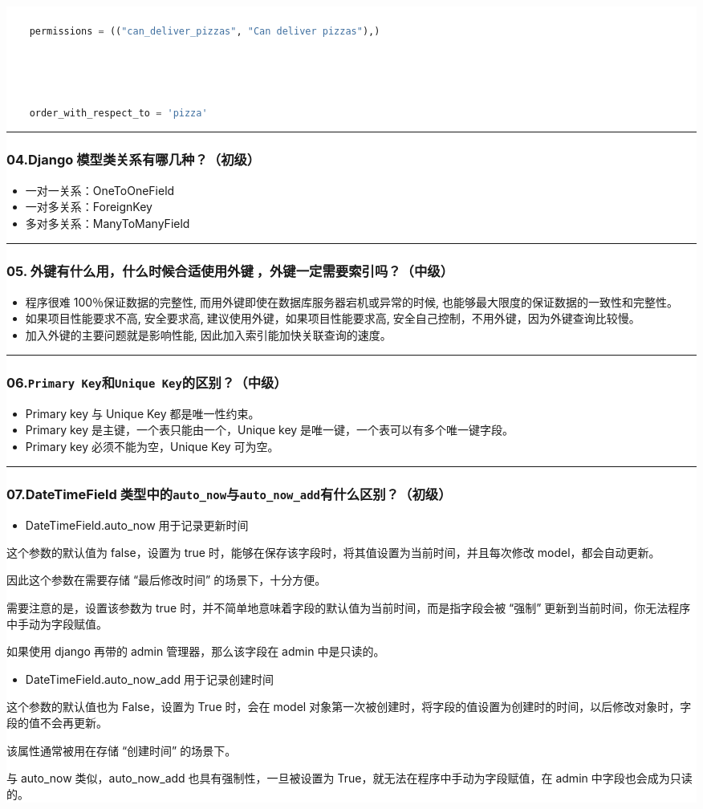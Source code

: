 ```python
    
    permissions = (("can_deliver_pizzas", "Can deliver pizzas"),)
    
    
    
    
    order_with_respect_to = 'pizza'

```

* * *

### 04.Django 模型类关系有哪几种？（初级）

-   一对一关系：OneToOneField
-   一对多关系：ForeignKey
-   多对多关系：ManyToManyField

* * *

### 05. 外键有什么用，什么时候合适使用外键 ，外键一定需要索引吗？（中级）

-   程序很难 100％保证数据的完整性, 而用外键即使在数据库服务器宕机或异常的时候, 也能够最大限度的保证数据的一致性和完整性。
-   如果项目性能要求不高, 安全要求高, 建议使用外键，如果项目性能要求高, 安全自己控制，不用外键，因为外键查询比较慢。
-   加入外键的主要问题就是影响性能, 因此加入索引能加快关联查询的速度。

* * *

### 06.`Primary Key`和`Unique Key`的区别？（中级）

-   Primary key 与 Unique Key 都是唯一性约束。
-   Primary key 是主键，一个表只能由一个，Unique key 是唯一键，一个表可以有多个唯一键字段。
-   Primary key 必须不能为空，Unique Key 可为空。

* * *

### 07.DateTimeField 类型中的`auto_now`与`auto_now_add`有什么区别？（初级）

-   DateTimeField.auto_now 用于记录更新时间

这个参数的默认值为 false，设置为 true 时，能够在保存该字段时，将其值设置为当前时间，并且每次修改 model，都会自动更新。

因此这个参数在需要存储 “最后修改时间” 的场景下，十分方便。

需要注意的是，设置该参数为 true 时，并不简单地意味着字段的默认值为当前时间，而是指字段会被 “强制” 更新到当前时间，你无法程序中手动为字段赋值。

如果使用 django 再带的 admin 管理器，那么该字段在 admin 中是只读的。

-   DateTimeField.auto_now_add 用于记录创建时间

这个参数的默认值也为 False，设置为 True 时，会在 model 对象第一次被创建时，将字段的值设置为创建时的时间，以后修改对象时，字段的值不会再更新。

该属性通常被用在存储 “创建时间” 的场景下。

与 auto_now 类似，auto_now_add 也具有强制性，一旦被设置为 True，就无法在程序中手动为字段赋值，在 admin 中字段也会成为只读的。
